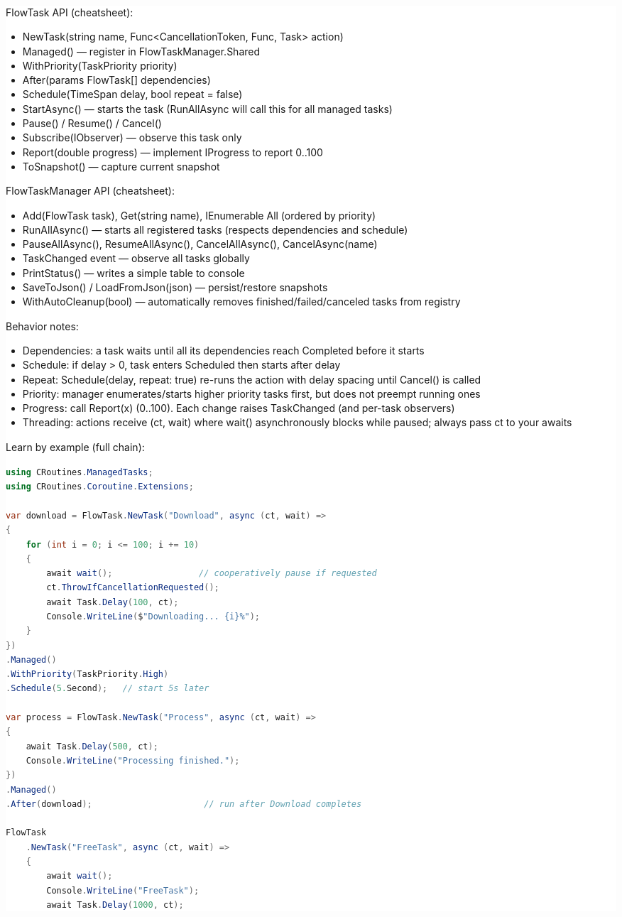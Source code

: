 FlowTask API (cheatsheet):
- NewTask(string name, Func<CancellationToken, Func<Task>, Task> action)
- Managed() — register in FlowTaskManager.Shared
- WithPriority(TaskPriority priority)
- After(params FlowTask[] dependencies)
- Schedule(TimeSpan delay, bool repeat = false)
- StartAsync() — starts the task (RunAllAsync will call this for all managed tasks)
- Pause() / Resume() / Cancel()
- Subscribe(IObserver<TaskStateChangedEvent>) — observe this task only
- Report(double progress) — implement IProgress<double> to report 0..100
- ToSnapshot() — capture current snapshot

FlowTaskManager API (cheatsheet):
- Add(FlowTask task), Get(string name), IEnumerable<FlowTask> All (ordered by priority)
- RunAllAsync() — starts all registered tasks (respects dependencies and schedule)
- PauseAllAsync(), ResumeAllAsync(), CancelAllAsync(), CancelAsync(name)
- TaskChanged event — observe all tasks globally
- PrintStatus() — writes a simple table to console
- SaveToJson() / LoadFromJson(json) — persist/restore snapshots
- WithAutoCleanup(bool) — automatically removes finished/failed/canceled tasks from registry

Behavior notes:
- Dependencies: a task waits until all its dependencies reach Completed before it starts
- Schedule: if delay > 0, task enters Scheduled then starts after delay
- Repeat: Schedule(delay, repeat: true) re-runs the action with delay spacing until Cancel() is called
- Priority: manager enumerates/starts higher priority tasks first, but does not preempt running ones
- Progress: call Report(x) (0..100). Each change raises TaskChanged (and per-task observers)
- Threading: actions receive (ct, wait) where wait() asynchronously blocks while paused; always pass ct to your awaits

Learn by example (full chain):

```csharp
using CRoutines.ManagedTasks;
using CRoutines.Coroutine.Extensions;

var download = FlowTask.NewTask("Download", async (ct, wait) =>
{
    for (int i = 0; i <= 100; i += 10)
    {
        await wait();                 // cooperatively pause if requested
        ct.ThrowIfCancellationRequested();
        await Task.Delay(100, ct);
        Console.WriteLine($"Downloading... {i}%");
    }
})
.Managed()
.WithPriority(TaskPriority.High)
.Schedule(5.Second);   // start 5s later

var process = FlowTask.NewTask("Process", async (ct, wait) =>
{
    await Task.Delay(500, ct);
    Console.WriteLine("Processing finished.");
})
.Managed()
.After(download);                      // run after Download completes

FlowTask
    .NewTask("FreeTask", async (ct, wait) =>
    {
        await wait();
        Console.WriteLine("FreeTask");
        await Task.Delay(1000, ct);
```